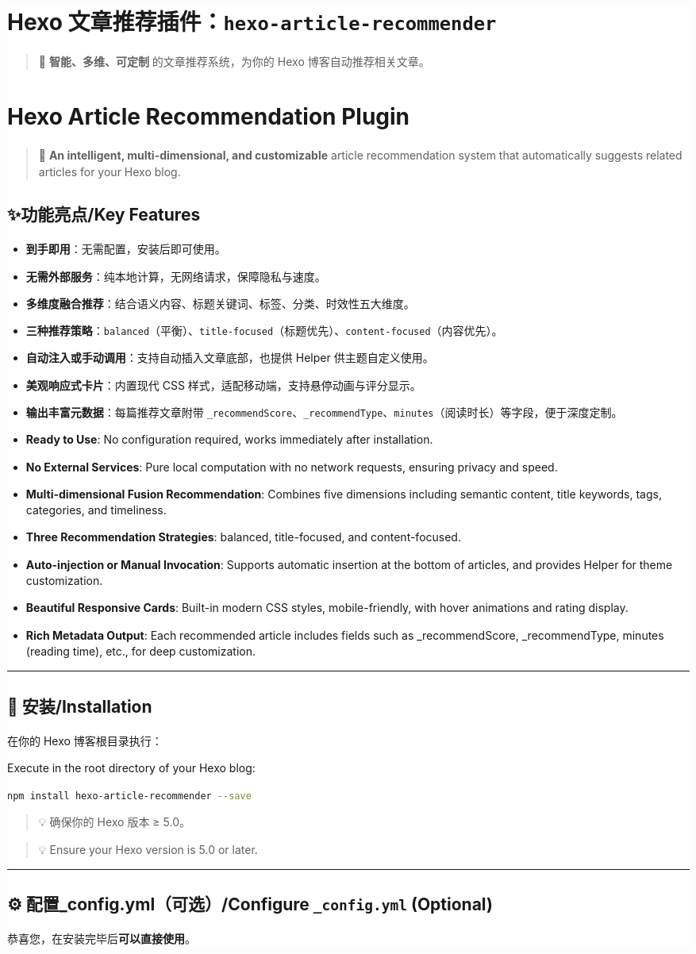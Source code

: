 # Hexo 文章推荐插件：`hexo-article-recommender`
> 📌 **智能、多维、可定制** 的文章推荐系统，为你的 Hexo 博客自动推荐相关文章。

# Hexo Article Recommendation Plugin

> 📌 **An intelligent, multi-dimensional, and customizable** article recommendation system that automatically suggests related articles for your Hexo blog.

## ✨功能亮点/Key Features
* **到手即用**：无需配置，安装后即可使用。
* **无需外部服务**：纯本地计算，无网络请求，保障隐私与速度。
* **多维度融合推荐**：结合语义内容、标题关键词、标签、分类、时效性五大维度。
* **三种推荐策略**：`balanced`（平衡）、`title-focused`（标题优先）、`content-focused`（内容优先）。
* **自动注入或手动调用**：支持自动插入文章底部，也提供 Helper 供主题自定义使用。
* **美观响应式卡片**：内置现代 CSS 样式，适配移动端，支持悬停动画与评分显示。
* **输出丰富元数据**：每篇推荐文章附带 `_recommendScore`、`_recommendType`、`minutes`（阅读时长）等字段，便于深度定制。



* **Ready to Use**: No configuration required, works immediately after installation.
* **No External Services**: Pure local computation with no network requests, ensuring privacy and speed.
* **Multi-dimensional Fusion Recommendation**: Combines five dimensions including semantic content, title keywords, tags, categories, and timeliness.
* **Three Recommendation Strategies**: balanced, title-focused, and content-focused.
* **Auto-injection or Manual Invocation**: Supports automatic insertion at the bottom of articles, and provides Helper for theme customization.
* **Beautiful Responsive Cards**: Built-in modern CSS styles, mobile-friendly, with hover animations and rating display.
* **Rich Metadata Output**: Each recommended article includes fields such as \_recommendScore, \_recommendType, minutes (reading time), etc., for deep customization.

---


## 🚀 安装/Installation
在你的 Hexo 博客根目录执行：

Execute in the root directory of your Hexo blog:

```bash
npm install hexo-article-recommender --save
```
> 💡 确保你的 Hexo 版本 ≥ 5.0。

> 💡 Ensure your Hexo version is 5.0 or later.

---


## ⚙️ 配置\_config.yml（可选）/Configure `_config.yml` (Optional)
恭喜您，在安装完毕后**可以直接使用**。

